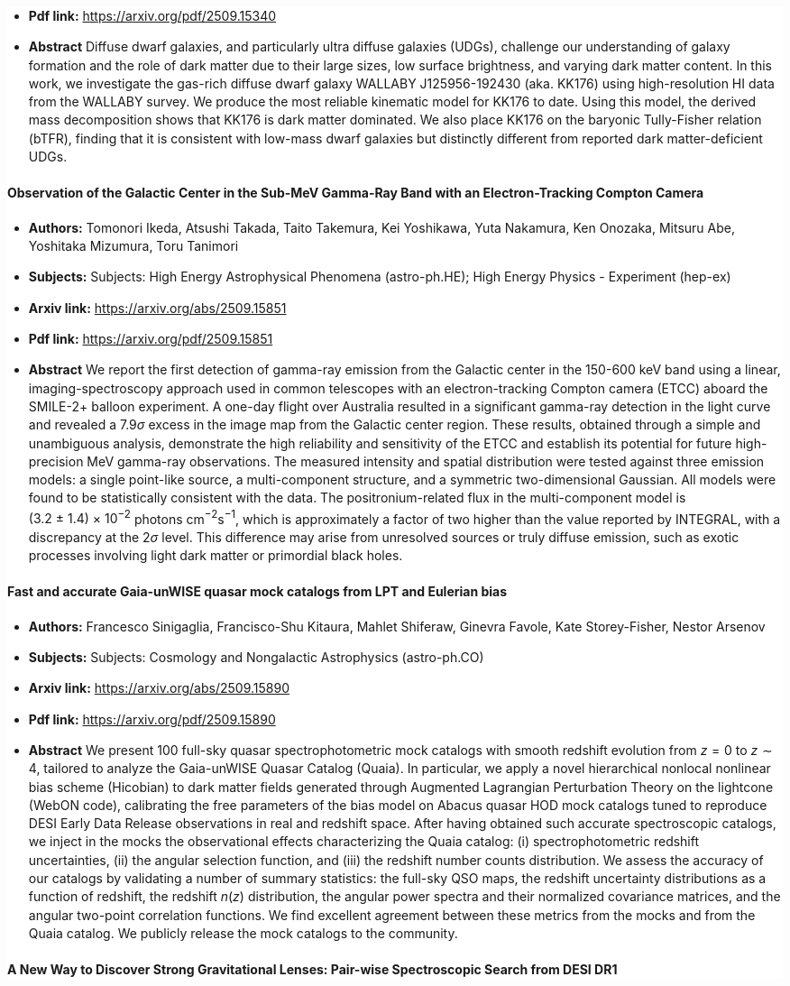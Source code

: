  - **Pdf link:** https://arxiv.org/pdf/2509.15340

 - **Abstract**
 Diffuse dwarf galaxies, and particularly ultra diffuse galaxies (UDGs), challenge our understanding of galaxy formation and the role of dark matter due to their large sizes, low surface brightness, and varying dark matter content. In this work, we investigate the gas-rich diffuse dwarf galaxy WALLABY J125956-192430 (aka. KK176) using high-resolution HI data from the WALLABY survey. We produce the most reliable kinematic model for KK176 to date. Using this model, the derived mass decomposition shows that KK176 is dark matter dominated. We also place KK176 on the baryonic Tully-Fisher relation (bTFR), finding that it is consistent with low-mass dwarf galaxies but distinctly different from reported dark matter-deficient UDGs.
#### Observation of the Galactic Center in the Sub-MeV Gamma-Ray Band with an Electron-Tracking Compton Camera
 - **Authors:** Tomonori Ikeda, Atsushi Takada, Taito Takemura, Kei Yoshikawa, Yuta Nakamura, Ken Onozaka, Mitsuru Abe, Yoshitaka Mizumura, Toru Tanimori
 - **Subjects:** Subjects:
High Energy Astrophysical Phenomena (astro-ph.HE); High Energy Physics - Experiment (hep-ex)
 - **Arxiv link:** https://arxiv.org/abs/2509.15851

 - **Pdf link:** https://arxiv.org/pdf/2509.15851

 - **Abstract**
 We report the first detection of gamma-ray emission from the Galactic center in the 150-600 keV band using a linear, imaging-spectroscopy approach used in common telescopes with an electron-tracking Compton camera (ETCC) aboard the SMILE-2+ balloon experiment. A one-day flight over Australia resulted in a significant gamma-ray detection in the light curve and revealed a $7.9\sigma$ excess in the image map from the Galactic center region. These results, obtained through a simple and unambiguous analysis, demonstrate the high reliability and sensitivity of the ETCC and establish its potential for future high-precision MeV gamma-ray observations. The measured intensity and spatial distribution were tested against three emission models: a single point-like source, a multi-component structure, and a symmetric two-dimensional Gaussian. All models were found to be statistically consistent with the data. The positronium-related flux in the multi-component model is $(3.2~\pm~1.4)~\times~10^{-2}$ photons cm$^{-2}$s$^{-1}$, which is approximately a factor of two higher than the value reported by INTEGRAL, with a discrepancy at the $2\sigma$ level. This difference may arise from unresolved sources or truly diffuse emission, such as exotic processes involving light dark matter or primordial black holes.
#### Fast and accurate Gaia-unWISE quasar mock catalogs from LPT and Eulerian bias
 - **Authors:** Francesco Sinigaglia, Francisco-Shu Kitaura, Mahlet Shiferaw, Ginevra Favole, Kate Storey-Fisher, Nestor Arsenov
 - **Subjects:** Subjects:
Cosmology and Nongalactic Astrophysics (astro-ph.CO)
 - **Arxiv link:** https://arxiv.org/abs/2509.15890

 - **Pdf link:** https://arxiv.org/pdf/2509.15890

 - **Abstract**
 We present $100$ full-sky quasar spectrophotometric mock catalogs with smooth redshift evolution from $z=0$ to $z\sim 4$, tailored to analyze the Gaia-unWISE Quasar Catalog (Quaia). In particular, we apply a novel hierarchical nonlocal nonlinear bias scheme (Hicobian) to dark matter fields generated through Augmented Lagrangian Perturbation Theory on the lightcone (WebON code), calibrating the free parameters of the bias model on Abacus quasar HOD mock catalogs tuned to reproduce DESI Early Data Release observations in real and redshift space. After having obtained such accurate spectroscopic catalogs, we inject in the mocks the observational effects characterizing the Quaia catalog: (i) spectrophotometric redshift uncertainties, (ii) the angular selection function, and (iii) the redshift number counts distribution. We assess the accuracy of our catalogs by validating a number of summary statistics: the full-sky QSO maps, the redshift uncertainty distributions as a function of redshift, the redshift $n(z)$ distribution, the angular power spectra and their normalized covariance matrices, and the angular two-point correlation functions. We find excellent agreement between these metrics from the mocks and from the Quaia catalog. We publicly release the mock catalogs to the community.
#### A New Way to Discover Strong Gravitational Lenses: Pair-wise Spectroscopic Search from DESI DR1